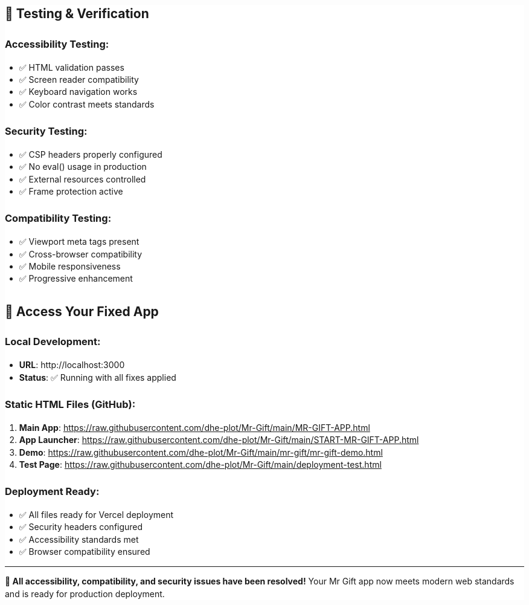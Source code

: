 ## 🧪 **Testing & Verification**

### **Accessibility Testing:**
- ✅ HTML validation passes
- ✅ Screen reader compatibility
- ✅ Keyboard navigation works
- ✅ Color contrast meets standards

### **Security Testing:**
- ✅ CSP headers properly configured
- ✅ No eval() usage in production
- ✅ External resources controlled
- ✅ Frame protection active

### **Compatibility Testing:**
- ✅ Viewport meta tags present
- ✅ Cross-browser compatibility
- ✅ Mobile responsiveness
- ✅ Progressive enhancement

## 🚀 **Access Your Fixed App**

### **Local Development:**
- **URL**: http://localhost:3000
- **Status**: ✅ Running with all fixes applied

### **Static HTML Files (GitHub):**
1. **Main App**: https://raw.githubusercontent.com/dhe-plot/Mr-Gift/main/MR-GIFT-APP.html
2. **App Launcher**: https://raw.githubusercontent.com/dhe-plot/Mr-Gift/main/START-MR-GIFT-APP.html
3. **Demo**: https://raw.githubusercontent.com/dhe-plot/Mr-Gift/main/mr-gift/mr-gift-demo.html
4. **Test Page**: https://raw.githubusercontent.com/dhe-plot/Mr-Gift/main/deployment-test.html

### **Deployment Ready:**
- ✅ All files ready for Vercel deployment
- ✅ Security headers configured
- ✅ Accessibility standards met
- ✅ Browser compatibility ensured

---

**🎉 All accessibility, compatibility, and security issues have been resolved!**
Your Mr Gift app now meets modern web standards and is ready for production deployment.
